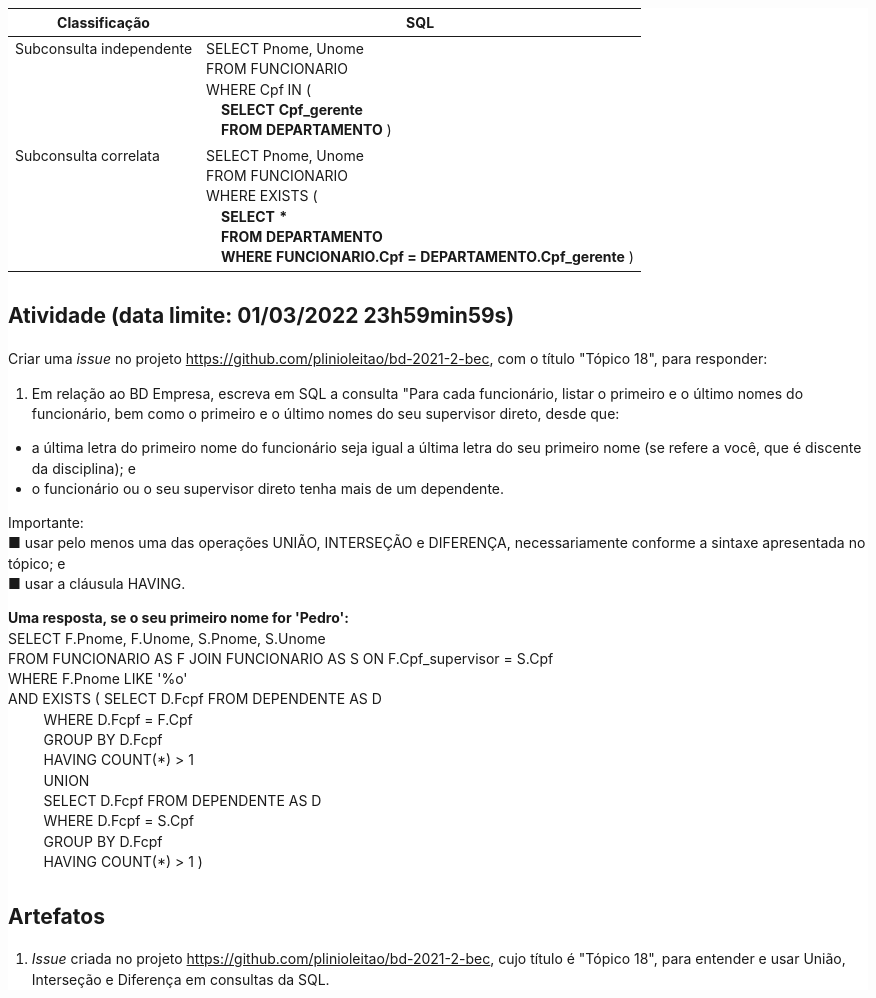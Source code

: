 |Classificação|SQL|
|-|-|
|Subconsulta independente|SELECT Pnome, Unome<br>FROM FUNCIONARIO<br>WHERE Cpf IN (<br>&nbsp;&nbsp;&nbsp;&nbsp;**SELECT Cpf_gerente**<br>&nbsp;&nbsp;&nbsp;&nbsp;**FROM DEPARTAMENTO** )|
|Subconsulta correlata|SELECT Pnome, Unome<br>FROM FUNCIONARIO<br>WHERE EXISTS (<br>&nbsp;&nbsp;&nbsp;&nbsp;**SELECT \***<br>&nbsp;&nbsp;&nbsp;&nbsp;**FROM DEPARTAMENTO**<br>&nbsp;&nbsp;&nbsp;&nbsp;**WHERE FUNCIONARIO.Cpf = DEPARTAMENTO.Cpf_gerente** )|

## Atividade (data limite: **01/03/2022 23h59min59s**)

Criar uma _issue_ no projeto https://github.com/plinioleitao/bd-2021-2-bec, com o título "Tópico 18", para responder: 

1. Em relação ao BD Empresa, escreva em SQL a consulta "Para cada funcionário, listar o primeiro e o último nomes do funcionário, bem como o primeiro e o último nomes do seu supervisor direto, desde que:
- a última letra do primeiro nome do funcionário seja igual a última letra do seu primeiro nome (se refere a você, que é discente da disciplina); e
- o funcionário ou o seu supervisor direto tenha mais de um dependente.

Importante:<br>
■ usar pelo menos uma das operações UNIÃO, INTERSEÇÃO e DIFERENÇA, necessariamente conforme a sintaxe apresentada no tópico; e<br>
■ usar a cláusula HAVING.

**Uma resposta, se o seu primeiro nome for 'Pedro':**<br>
SELECT F.Pnome, F.Unome, S.Pnome, S.Unome<br>
FROM FUNCIONARIO AS F JOIN FUNCIONARIO AS S ON F.Cpf_supervisor = S.Cpf<br>
WHERE F.Pnome LIKE '%o'<br>
AND   EXISTS ( SELECT D.Fcpf FROM DEPENDENTE AS D<br>&nbsp;&nbsp;&nbsp;&nbsp;&nbsp;&nbsp;&nbsp;&nbsp;
WHERE D.Fcpf = F.Cpf<br>&nbsp;&nbsp;&nbsp;&nbsp;&nbsp;&nbsp;&nbsp;&nbsp;
GROUP BY D.Fcpf<br>&nbsp;&nbsp;&nbsp;&nbsp;&nbsp;&nbsp;&nbsp;&nbsp;
HAVING COUNT(\*) > 1<br>&nbsp;&nbsp;&nbsp;&nbsp;&nbsp;&nbsp;&nbsp;&nbsp;
UNION<br>&nbsp;&nbsp;&nbsp;&nbsp;&nbsp;&nbsp;&nbsp;&nbsp;
SELECT D.Fcpf FROM DEPENDENTE AS D<br>&nbsp;&nbsp;&nbsp;&nbsp;&nbsp;&nbsp;&nbsp;&nbsp;
WHERE D.Fcpf = S.Cpf<br>&nbsp;&nbsp;&nbsp;&nbsp;&nbsp;&nbsp;&nbsp;&nbsp;
GROUP BY D.Fcpf<br>&nbsp;&nbsp;&nbsp;&nbsp;&nbsp;&nbsp;&nbsp;&nbsp;
HAVING COUNT(\*) > 1 )

## Artefatos

1. _Issue_ criada no projeto https://github.com/plinioleitao/bd-2021-2-bec, cujo título é "Tópico 18", para entender e usar União, Interseção e Diferença em consultas da SQL.
